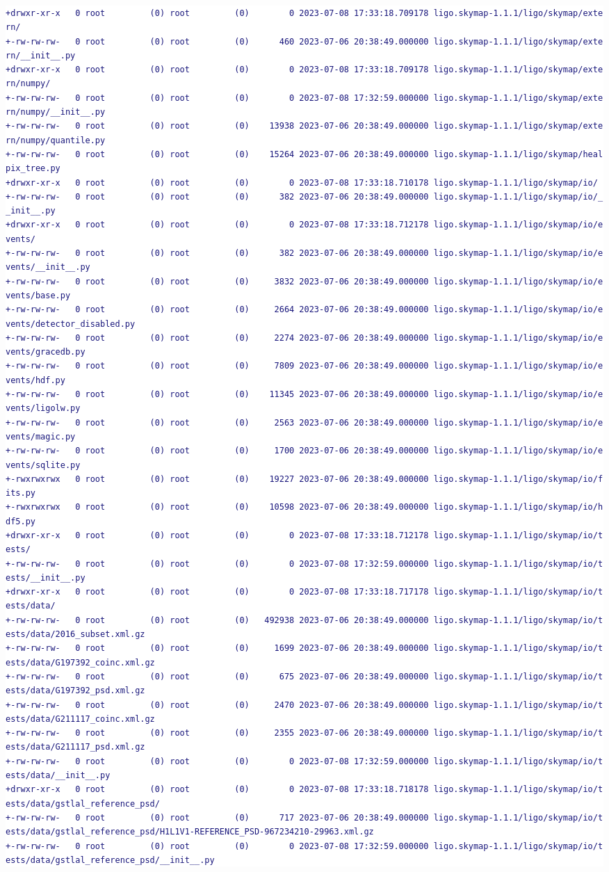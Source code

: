 ```diff
+drwxr-xr-x   0 root         (0) root         (0)        0 2023-07-08 17:33:18.709178 ligo.skymap-1.1.1/ligo/skymap/extern/
+-rw-rw-rw-   0 root         (0) root         (0)      460 2023-07-06 20:38:49.000000 ligo.skymap-1.1.1/ligo/skymap/extern/__init__.py
+drwxr-xr-x   0 root         (0) root         (0)        0 2023-07-08 17:33:18.709178 ligo.skymap-1.1.1/ligo/skymap/extern/numpy/
+-rw-rw-rw-   0 root         (0) root         (0)        0 2023-07-08 17:32:59.000000 ligo.skymap-1.1.1/ligo/skymap/extern/numpy/__init__.py
+-rw-rw-rw-   0 root         (0) root         (0)    13938 2023-07-06 20:38:49.000000 ligo.skymap-1.1.1/ligo/skymap/extern/numpy/quantile.py
+-rw-rw-rw-   0 root         (0) root         (0)    15264 2023-07-06 20:38:49.000000 ligo.skymap-1.1.1/ligo/skymap/healpix_tree.py
+drwxr-xr-x   0 root         (0) root         (0)        0 2023-07-08 17:33:18.710178 ligo.skymap-1.1.1/ligo/skymap/io/
+-rw-rw-rw-   0 root         (0) root         (0)      382 2023-07-06 20:38:49.000000 ligo.skymap-1.1.1/ligo/skymap/io/__init__.py
+drwxr-xr-x   0 root         (0) root         (0)        0 2023-07-08 17:33:18.712178 ligo.skymap-1.1.1/ligo/skymap/io/events/
+-rw-rw-rw-   0 root         (0) root         (0)      382 2023-07-06 20:38:49.000000 ligo.skymap-1.1.1/ligo/skymap/io/events/__init__.py
+-rw-rw-rw-   0 root         (0) root         (0)     3832 2023-07-06 20:38:49.000000 ligo.skymap-1.1.1/ligo/skymap/io/events/base.py
+-rw-rw-rw-   0 root         (0) root         (0)     2664 2023-07-06 20:38:49.000000 ligo.skymap-1.1.1/ligo/skymap/io/events/detector_disabled.py
+-rw-rw-rw-   0 root         (0) root         (0)     2274 2023-07-06 20:38:49.000000 ligo.skymap-1.1.1/ligo/skymap/io/events/gracedb.py
+-rw-rw-rw-   0 root         (0) root         (0)     7809 2023-07-06 20:38:49.000000 ligo.skymap-1.1.1/ligo/skymap/io/events/hdf.py
+-rw-rw-rw-   0 root         (0) root         (0)    11345 2023-07-06 20:38:49.000000 ligo.skymap-1.1.1/ligo/skymap/io/events/ligolw.py
+-rw-rw-rw-   0 root         (0) root         (0)     2563 2023-07-06 20:38:49.000000 ligo.skymap-1.1.1/ligo/skymap/io/events/magic.py
+-rw-rw-rw-   0 root         (0) root         (0)     1700 2023-07-06 20:38:49.000000 ligo.skymap-1.1.1/ligo/skymap/io/events/sqlite.py
+-rwxrwxrwx   0 root         (0) root         (0)    19227 2023-07-06 20:38:49.000000 ligo.skymap-1.1.1/ligo/skymap/io/fits.py
+-rwxrwxrwx   0 root         (0) root         (0)    10598 2023-07-06 20:38:49.000000 ligo.skymap-1.1.1/ligo/skymap/io/hdf5.py
+drwxr-xr-x   0 root         (0) root         (0)        0 2023-07-08 17:33:18.712178 ligo.skymap-1.1.1/ligo/skymap/io/tests/
+-rw-rw-rw-   0 root         (0) root         (0)        0 2023-07-08 17:32:59.000000 ligo.skymap-1.1.1/ligo/skymap/io/tests/__init__.py
+drwxr-xr-x   0 root         (0) root         (0)        0 2023-07-08 17:33:18.717178 ligo.skymap-1.1.1/ligo/skymap/io/tests/data/
+-rw-rw-rw-   0 root         (0) root         (0)   492938 2023-07-06 20:38:49.000000 ligo.skymap-1.1.1/ligo/skymap/io/tests/data/2016_subset.xml.gz
+-rw-rw-rw-   0 root         (0) root         (0)     1699 2023-07-06 20:38:49.000000 ligo.skymap-1.1.1/ligo/skymap/io/tests/data/G197392_coinc.xml.gz
+-rw-rw-rw-   0 root         (0) root         (0)      675 2023-07-06 20:38:49.000000 ligo.skymap-1.1.1/ligo/skymap/io/tests/data/G197392_psd.xml.gz
+-rw-rw-rw-   0 root         (0) root         (0)     2470 2023-07-06 20:38:49.000000 ligo.skymap-1.1.1/ligo/skymap/io/tests/data/G211117_coinc.xml.gz
+-rw-rw-rw-   0 root         (0) root         (0)     2355 2023-07-06 20:38:49.000000 ligo.skymap-1.1.1/ligo/skymap/io/tests/data/G211117_psd.xml.gz
+-rw-rw-rw-   0 root         (0) root         (0)        0 2023-07-08 17:32:59.000000 ligo.skymap-1.1.1/ligo/skymap/io/tests/data/__init__.py
+drwxr-xr-x   0 root         (0) root         (0)        0 2023-07-08 17:33:18.718178 ligo.skymap-1.1.1/ligo/skymap/io/tests/data/gstlal_reference_psd/
+-rw-rw-rw-   0 root         (0) root         (0)      717 2023-07-06 20:38:49.000000 ligo.skymap-1.1.1/ligo/skymap/io/tests/data/gstlal_reference_psd/H1L1V1-REFERENCE_PSD-967234210-29963.xml.gz
+-rw-rw-rw-   0 root         (0) root         (0)        0 2023-07-08 17:32:59.000000 ligo.skymap-1.1.1/ligo/skymap/io/tests/data/gstlal_reference_psd/__init__.py
```